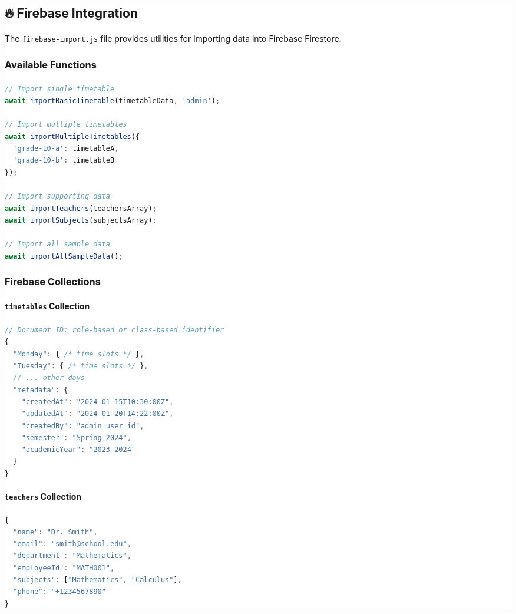 ## 🔥 Firebase Integration

The `firebase-import.js` file provides utilities for importing data into Firebase Firestore.

### Available Functions

```javascript
// Import single timetable
await importBasicTimetable(timetableData, 'admin');

// Import multiple timetables
await importMultipleTimetables({
  'grade-10-a': timetableA,
  'grade-10-b': timetableB
});

// Import supporting data
await importTeachers(teachersArray);
await importSubjects(subjectsArray);

// Import all sample data
await importAllSampleData();
```

### Firebase Collections

#### `timetables` Collection
```javascript
// Document ID: role-based or class-based identifier
{
  "Monday": { /* time slots */ },
  "Tuesday": { /* time slots */ },
  // ... other days
  "metadata": {
    "createdAt": "2024-01-15T10:30:00Z",
    "updatedAt": "2024-01-20T14:22:00Z",
    "createdBy": "admin_user_id",
    "semester": "Spring 2024",
    "academicYear": "2023-2024"
  }
}
```

#### `teachers` Collection
```javascript
{
  "name": "Dr. Smith",
  "email": "smith@school.edu",
  "department": "Mathematics",
  "employeeId": "MATH001",
  "subjects": ["Mathematics", "Calculus"],
  "phone": "+1234567890"
}
```


  [day]: {
  [day]: {